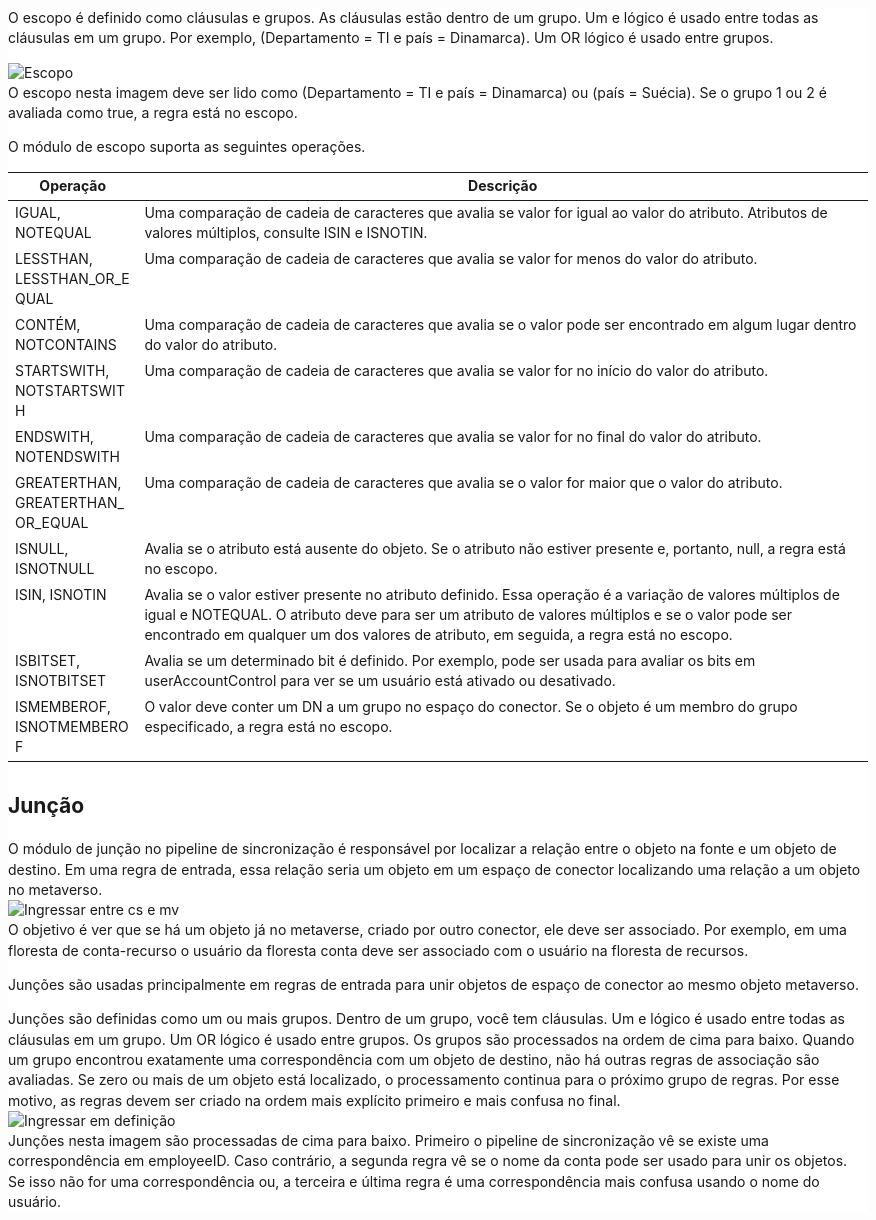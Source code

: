 O escopo é definido como cláusulas e grupos. As cláusulas estão dentro de um grupo. Um e lógico é usado entre todas as cláusulas em um grupo. Por exemplo, (Departamento = TI e país = Dinamarca). Um OR lógico é usado entre grupos.

![Escopo](./media/active-directory-aadconnectsync-understanding-declarative-provisioning/scope2.png)  
O escopo nesta imagem deve ser lido como (Departamento = TI e país = Dinamarca) ou (país = Suécia). Se o grupo 1 ou 2 é avaliada como true, a regra está no escopo.

O módulo de escopo suporta as seguintes operações.

Operação | Descrição
--- | ---
IGUAL, NOTEQUAL | Uma comparação de cadeia de caracteres que avalia se valor for igual ao valor do atributo. Atributos de valores múltiplos, consulte ISIN e ISNOTIN.
LESSTHAN, LESSTHAN_OR_EQUAL | Uma comparação de cadeia de caracteres que avalia se valor for menos do valor do atributo.
CONTÉM, NOTCONTAINS | Uma comparação de cadeia de caracteres que avalia se o valor pode ser encontrado em algum lugar dentro do valor do atributo.
STARTSWITH, NOTSTARTSWITH | Uma comparação de cadeia de caracteres que avalia se valor for no início do valor do atributo.
ENDSWITH, NOTENDSWITH | Uma comparação de cadeia de caracteres que avalia se valor for no final do valor do atributo.
GREATERTHAN, GREATERTHAN_OR_EQUAL | Uma comparação de cadeia de caracteres que avalia se o valor for maior que o valor do atributo.
ISNULL, ISNOTNULL | Avalia se o atributo está ausente do objeto. Se o atributo não estiver presente e, portanto, null, a regra está no escopo.
ISIN, ISNOTIN | Avalia se o valor estiver presente no atributo definido. Essa operação é a variação de valores múltiplos de igual e NOTEQUAL. O atributo deve para ser um atributo de valores múltiplos e se o valor pode ser encontrado em qualquer um dos valores de atributo, em seguida, a regra está no escopo.
ISBITSET, ISNOTBITSET | Avalia se um determinado bit é definido. Por exemplo, pode ser usada para avaliar os bits em userAccountControl para ver se um usuário está ativado ou desativado.
ISMEMBEROF, ISNOTMEMBEROF | O valor deve conter um DN a um grupo no espaço do conector. Se o objeto é um membro do grupo especificado, a regra está no escopo.

## <a name="join"></a>Junção
O módulo de junção no pipeline de sincronização é responsável por localizar a relação entre o objeto na fonte e um objeto de destino. Em uma regra de entrada, essa relação seria um objeto em um espaço de conector localizando uma relação a um objeto no metaverso.  
![Ingressar entre cs e mv](./media/active-directory-aadconnectsync-understanding-declarative-provisioning/join1.png)  
O objetivo é ver que se há um objeto já no metaverse, criado por outro conector, ele deve ser associado. Por exemplo, em uma floresta de conta-recurso o usuário da floresta conta deve ser associado com o usuário na floresta de recursos.

Junções são usadas principalmente em regras de entrada para unir objetos de espaço de conector ao mesmo objeto metaverso.

Junções são definidas como um ou mais grupos. Dentro de um grupo, você tem cláusulas. Um e lógico é usado entre todas as cláusulas em um grupo. Um OR lógico é usado entre grupos. Os grupos são processados na ordem de cima para baixo. Quando um grupo encontrou exatamente uma correspondência com um objeto de destino, não há outras regras de associação são avaliadas. Se zero ou mais de um objeto está localizado, o processamento continua para o próximo grupo de regras. Por esse motivo, as regras devem ser criado na ordem mais explícito primeiro e mais confusa no final.  
![Ingressar em definição](./media/active-directory-aadconnectsync-understanding-declarative-provisioning/join2.png)  
Junções nesta imagem são processadas de cima para baixo. Primeiro o pipeline de sincronização vê se existe uma correspondência em employeeID. Caso contrário, a segunda regra vê se o nome da conta pode ser usado para unir os objetos. Se isso não for uma correspondência ou, a terceira e última regra é uma correspondência mais confusa usando o nome do usuário.
